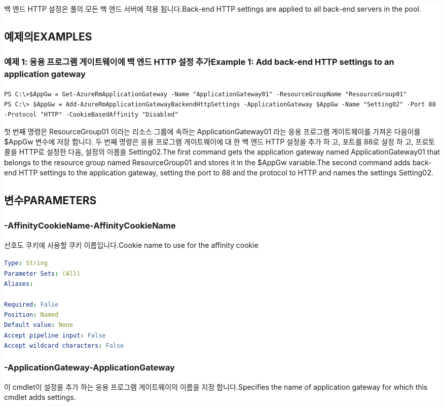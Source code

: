 <span data-ttu-id="18426-107">백 엔드 HTTP 설정은 풀의 모든 백 엔드 서버에 적용 됩니다.</span><span class="sxs-lookup"><span data-stu-id="18426-107">Back-end HTTP settings are applied to all back-end servers in the pool.</span></span>

## <span data-ttu-id="18426-108">예제의</span><span class="sxs-lookup"><span data-stu-id="18426-108">EXAMPLES</span></span>

### <span data-ttu-id="18426-109">예제 1: 응용 프로그램 게이트웨이에 백 엔드 HTTP 설정 추가</span><span class="sxs-lookup"><span data-stu-id="18426-109">Example 1: Add back-end HTTP settings to an application gateway</span></span>
```
PS C:\>$AppGw = Get-AzureRmApplicationGateway -Name "ApplicationGateway01" -ResourceGroupName "ResourceGroup01"
PS C:\> $AppGw = Add-AzureRmApplicationGatewayBackendHttpSettings -ApplicationGateway $AppGw -Name "Setting02" -Port 88 -Protocol "HTTP" -CookieBasedAffinity "Disabled"
```

<span data-ttu-id="18426-110">첫 번째 명령은 ResourceGroup01 이라는 리소스 그룹에 속하는 ApplicationGateway01 라는 응용 프로그램 게이트웨이를 가져온 다음이를 $AppGw 변수에 저장 합니다. 두 번째 명령은 응용 프로그램 게이트웨이에 대 한 백 엔드 HTTP 설정을 추가 하 고, 포트를 88로 설정 하 고, 프로토콜을 HTTP로 설정한 다음, 설정의 이름을 Setting02.</span><span class="sxs-lookup"><span data-stu-id="18426-110">The first command gets the application gateway named ApplicationGateway01 that belongs to the resource group named ResourceGroup01 and stores it in the $AppGw variable.The second command adds back-end HTTP settings to the application gateway, setting the port to 88 and the protocol to HTTP and names the settings Setting02.</span></span>

## <span data-ttu-id="18426-111">변수</span><span class="sxs-lookup"><span data-stu-id="18426-111">PARAMETERS</span></span>

### <span data-ttu-id="18426-112">-AffinityCookieName</span><span class="sxs-lookup"><span data-stu-id="18426-112">-AffinityCookieName</span></span>
<span data-ttu-id="18426-113">선호도 쿠키에 사용할 쿠키 이름입니다.</span><span class="sxs-lookup"><span data-stu-id="18426-113">Cookie name to use for the affinity cookie</span></span>

```yaml
Type: String
Parameter Sets: (All)
Aliases: 

Required: False
Position: Named
Default value: None
Accept pipeline input: False
Accept wildcard characters: False
```

### <span data-ttu-id="18426-114">-ApplicationGateway</span><span class="sxs-lookup"><span data-stu-id="18426-114">-ApplicationGateway</span></span>
<span data-ttu-id="18426-115">이 cmdlet이 설정을 추가 하는 응용 프로그램 게이트웨이의 이름을 지정 합니다.</span><span class="sxs-lookup"><span data-stu-id="18426-115">Specifies the name of application gateway for which this cmdlet adds settings.</span></span>
